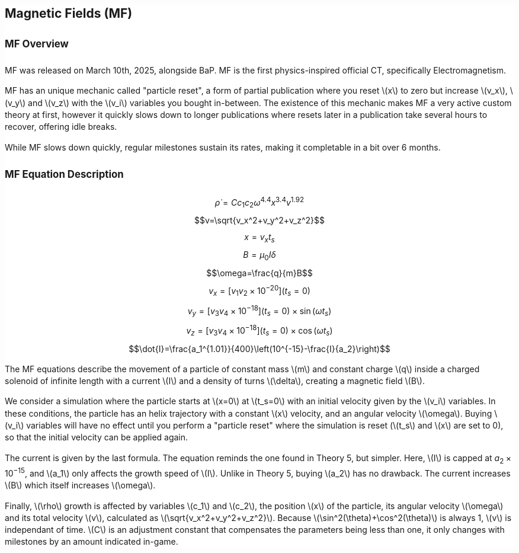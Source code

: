 <style>
h4 {
   font-size: 1.2rem;
}
h3 {
   font-size: 1.5rem;
}
</style>

### Magnetic Fields (MF)

#### MF Overview

MF was released on March 10th, 2025, alongside BaP. MF is the first physics-inspired official CT, specifically Electromagnetism.

MF has an unique mechanic called "particle reset", a form of partial publication where you reset \\(x\\) to zero but increase \\(v_x\\), \\(v_y\\) and \\(v_z\\) with the \\(v_i\\) variables you bought in-between. The existence of this mechanic makes MF a very active custom theory at first, however it quickly slows down to longer publications where resets later in a publication take several hours to recover, offering idle breaks.

While MF slows down quickly, regular milestones sustain its rates, making it completable in a bit over 6 months.

#### MF Equation Description

$$\dot{\rho}=C{c_1}{c_2}{\omega^{4.4}}{x^{3.4}}{v^{1.92}}$$
$$v=\sqrt{v_x^2+v_y^2+v_z^2}$$
$$x={v_x}{t_s}$$
$$B=\mu_0I\delta$$
$$\omega=\frac{q}{m}B$$
$${v_x}=[v_1v_2\times 10^{-20}](t_s=0)$$
$${v_y}=[v_3v_4\times 10^{-18}](t_s=0)\times\sin(\omega t_s)$$
$${v_z}=[v_3v_4\times 10^{-18}](t_s=0)\times\cos(\omega t_s)$$
$$\dot{I}=\frac{a_1^{1.01}}{400}\left(10^{-15}-\frac{I}{a_2}\right)$$

The MF equations describe the movement of a particle of constant mass \\(m\\) and constant charge \\(q\\) inside a charged solenoid of infinite length with a current \\(I\\) and a density of turns \\(\delta\\), creating a magnetic field \\(B\\).

We consider a simulation where the particle starts at \\(x=0\\) at \\(t_s=0\\) with an initial velocity given by the \\(v_i\\) variables. In these conditions, the particle has an helix trajectory with a constant \\(x\\) velocity, and an angular velocity \\(\omega\\). Buying \\(v_i\\) variables will have no effect until you perform a "particle reset" where the simulation is reset (\\(t_s\\) and \\(x\\) are set to 0), so that the initial velocity can be applied again.

The current is given by the last formula. The equation reminds the one found in Theory 5, but simpler. Here, \\(I\\) is capped at $a_2\times 10^{-15}$, and \\(a_1\\) only affects the growth speed of \\(I\\). Unlike in Theory 5, buying \\(a_2\\) has no drawback. The current increases \\(B\\) which itself increases \\(\omega\\).

Finally, \\(\rho\\) growth is affected by variables \\(c_1\\) and \\(c_2\\), the position \\(x\\) of the particle, its angular velocity \\(\omega\\) and its total velocity \\(v\\), calculated as \\(\sqrt{v_x^2+v_y^2+v_z^2}\\). Because \\(\sin^2(\theta)+\cos^2(\theta)\\) is always 1, \\(v\\) is independant of time. \\(C\\) is an adjustment constant that compensates the parameters being less than one, it only changes with milestones by an amount indicated in-game.
